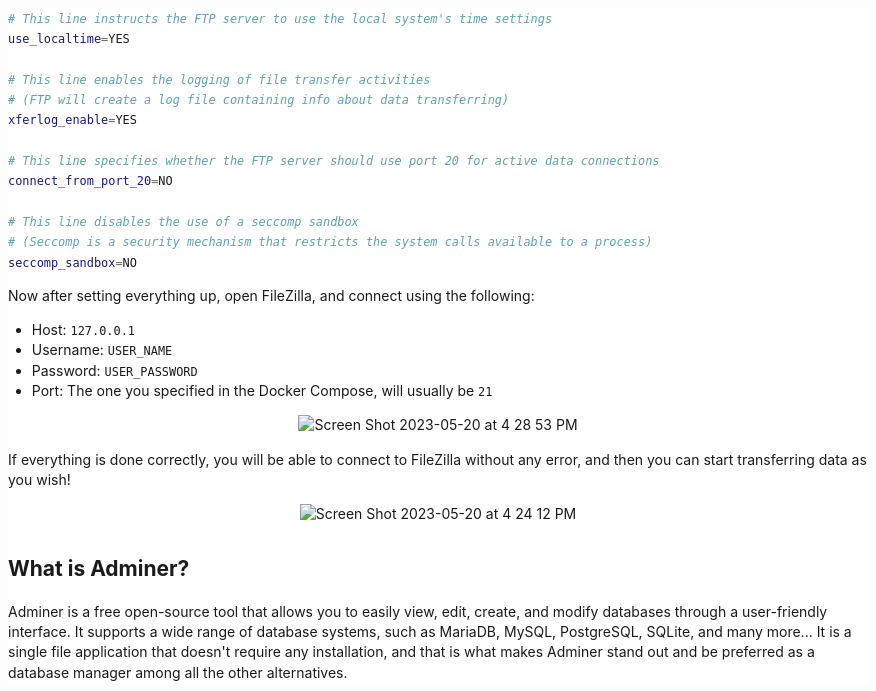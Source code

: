 ```bash
# This line instructs the FTP server to use the local system's time settings
use_localtime=YES

# This line enables the logging of file transfer activities
# (FTP will create a log file containing info about data transferring)
xferlog_enable=YES

# This line specifies whether the FTP server should use port 20 for active data connections
connect_from_port_20=NO

# This line disables the use of a seccomp sandbox
# (Seccomp is a security mechanism that restricts the system calls available to a process)
seccomp_sandbox=NO
```

Now after setting everything up, open FileZilla, and connect using the following:
  * Host: `127.0.0.1`
  * Username: `USER_NAME`
  * Password: `USER_PASSWORD`
  * Port: The one you specified in the Docker Compose, will usually be `21`
  
  <p align="center" width="100%">
    <img width="650" alt="Screen Shot 2023-05-20 at 4 28 53 PM" src="https://github.com/iimyzf/Inception/assets/63506492/fa3540d0-622a-43c1-8730-34965c4451d2">
  </p>

If everything is done correctly, you will be able to connect to FileZilla without any error, and then you can start transferring data as you wish!

  <p align="center" width="120%">
    <img width="650" alt="Screen Shot 2023-05-20 at 4 24 12 PM" src="https://github.com/iimyzf/Inception/assets/63506492/04449b7b-936b-4760-b1f0-27b6f222e15d">
  </p>

## What is Adminer?
  
  Adminer is a free open-source tool that allows you to easily view, edit, create, and modify databases through a user-friendly interface. It supports a wide range of database systems, such as MariaDB, MySQL, PostgreSQL, SQLite, and many more... It is a single file application that doesn't require any installation, and that is what makes Adminer stand out and be preferred as a database manager among all the other alternatives.
  
  
  
  
  
  
